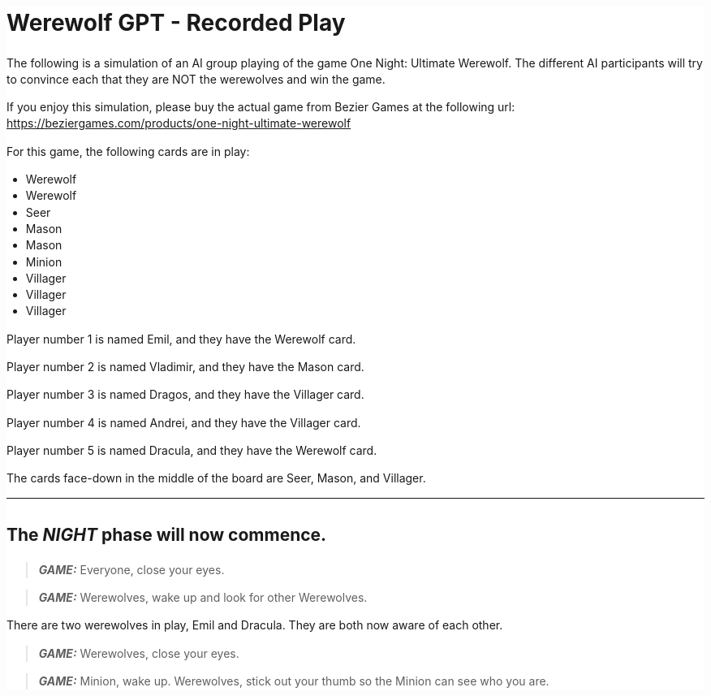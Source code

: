 # Werewolf GPT - Recorded Play



The following is a simulation of an AI group playing of the game One Night: Ultimate Werewolf. The different AI participants will try to convince each that they are NOT the werewolves and win the game.

If you enjoy this simulation, please buy the actual game from Bezier Games at the following url: https://beziergames.com/products/one-night-ultimate-werewolf

For this game, the following cards are in play:


* Werewolf
* Werewolf
* Seer
* Mason
* Mason
* Minion
* Villager
* Villager
* Villager


Player number 1 is named Emil, and they have the Werewolf card.


Player number 2 is named Vladimir, and they have the Mason card.


Player number 3 is named Dragos, and they have the Villager card.


Player number 4 is named Andrei, and they have the Villager card.


Player number 5 is named Dracula, and they have the Werewolf card.


The cards face-down in the middle of the board are Seer, Mason, and Villager.


---

## The ***NIGHT*** phase will now commence.


>***GAME:*** Everyone, close your eyes.


>***GAME:*** Werewolves, wake up and look for other Werewolves.


There are two werewolves in play, Emil and Dracula. They are both now aware of each other.


>***GAME:*** Werewolves, close your eyes.


>***GAME:*** Minion, wake up. Werewolves, stick out your thumb so the Minion can see who you are.

